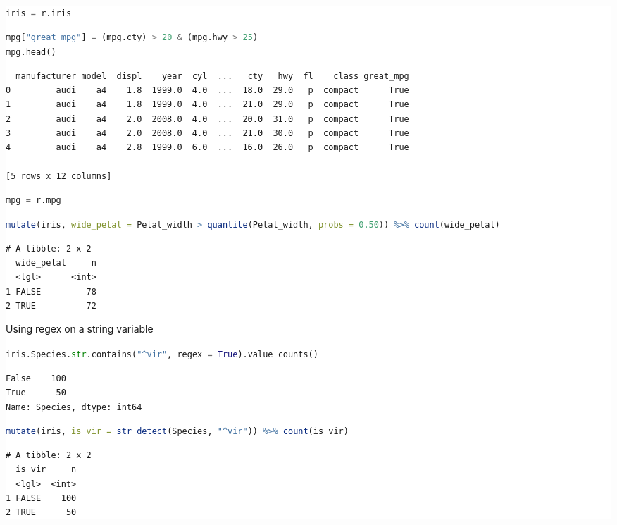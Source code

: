 ``` python
iris = r.iris
```

``` python
mpg["great_mpg"] = (mpg.cty) > 20 & (mpg.hwy > 25)
mpg.head()
```

      manufacturer model  displ    year  cyl  ...   cty   hwy  fl    class great_mpg
    0         audi    a4    1.8  1999.0  4.0  ...  18.0  29.0   p  compact      True
    1         audi    a4    1.8  1999.0  4.0  ...  21.0  29.0   p  compact      True
    2         audi    a4    2.0  2008.0  4.0  ...  20.0  31.0   p  compact      True
    3         audi    a4    2.0  2008.0  4.0  ...  21.0  30.0   p  compact      True
    4         audi    a4    2.8  1999.0  6.0  ...  16.0  26.0   p  compact      True

    [5 rows x 12 columns]

``` python
mpg = r.mpg
```

``` r
mutate(iris, wide_petal = Petal_width > quantile(Petal_width, probs = 0.50)) %>% count(wide_petal)
```

    # A tibble: 2 x 2
      wide_petal     n
      <lgl>      <int>
    1 FALSE         78
    2 TRUE          72

Using regex on a string variable

``` python
iris.Species.str.contains("^vir", regex = True).value_counts()
```

    False    100
    True      50
    Name: Species, dtype: int64

``` r
mutate(iris, is_vir = str_detect(Species, "^vir")) %>% count(is_vir)
```

    # A tibble: 2 x 2
      is_vir     n
      <lgl>  <int>
    1 FALSE    100
    2 TRUE      50
